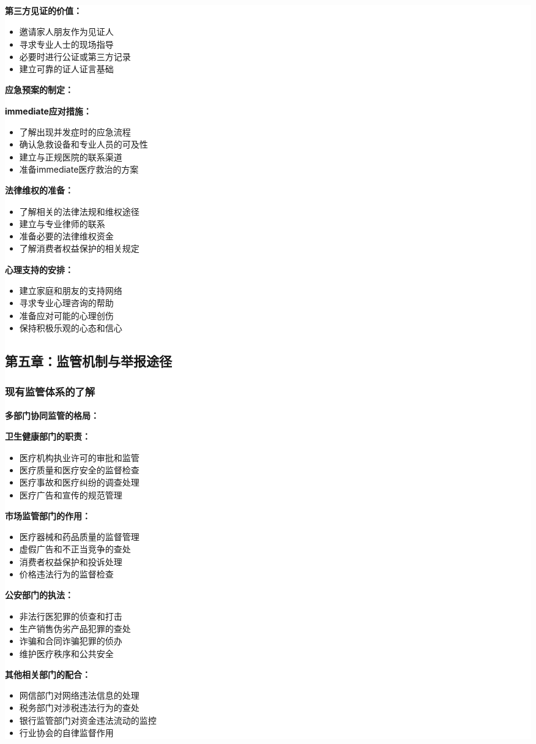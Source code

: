 **第三方见证的价值：**
- 邀请家人朋友作为见证人
- 寻求专业人士的现场指导
- 必要时进行公证或第三方记录
- 建立可靠的证人证言基础

**应急预案的制定：**

**immediate应对措施：**
- 了解出现并发症时的应急流程
- 确认急救设备和专业人员的可及性
- 建立与正规医院的联系渠道
- 准备immediate医疗救治的方案

**法律维权的准备：**
- 了解相关的法律法规和维权途径
- 建立与专业律师的联系
- 准备必要的法律维权资金
- 了解消费者权益保护的相关规定

**心理支持的安排：**
- 建立家庭和朋友的支持网络
- 寻求专业心理咨询的帮助
- 准备应对可能的心理创伤
- 保持积极乐观的心态和信心

## 第五章：监管机制与举报途径

### 现有监管体系的了解

**多部门协同监管的格局：**

**卫生健康部门的职责：**
- 医疗机构执业许可的审批和监管
- 医疗质量和医疗安全的监督检查
- 医疗事故和医疗纠纷的调查处理
- 医疗广告和宣传的规范管理

**市场监管部门的作用：**
- 医疗器械和药品质量的监督管理
- 虚假广告和不正当竞争的查处
- 消费者权益保护和投诉处理
- 价格违法行为的监督检查

**公安部门的执法：**
- 非法行医犯罪的侦查和打击
- 生产销售伪劣产品犯罪的查处
- 诈骗和合同诈骗犯罪的侦办
- 维护医疗秩序和公共安全

**其他相关部门的配合：**
- 网信部门对网络违法信息的处理
- 税务部门对涉税违法行为的查处
- 银行监管部门对资金违法流动的监控
- 行业协会的自律监督作用
